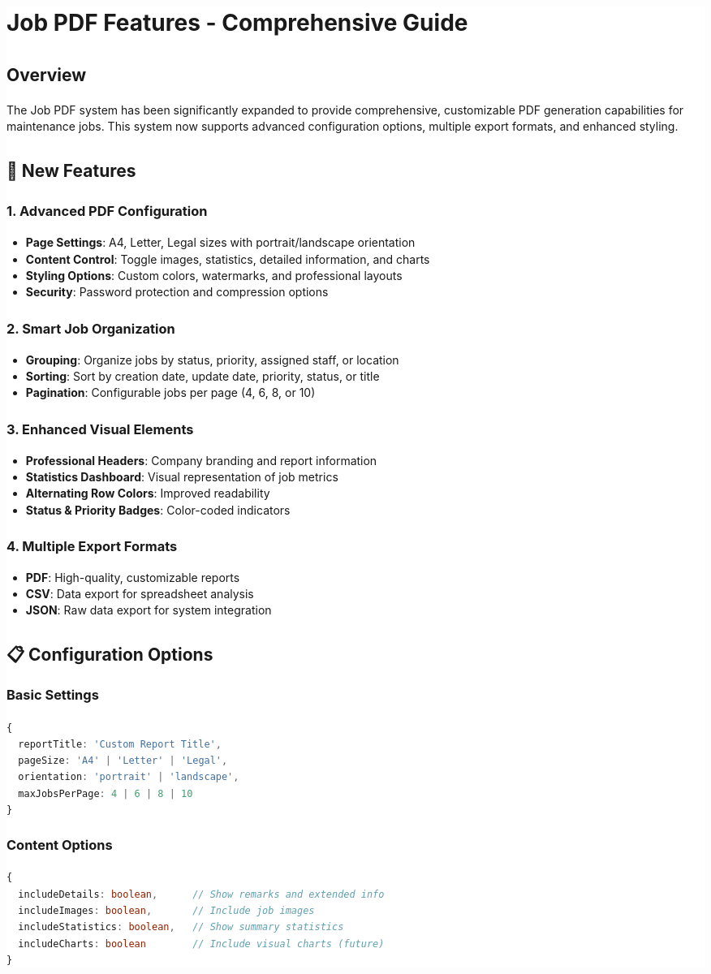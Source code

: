 # Job PDF Features - Comprehensive Guide

## Overview
The Job PDF system has been significantly expanded to provide comprehensive, customizable PDF generation capabilities for maintenance jobs. This system now supports advanced configuration options, multiple export formats, and enhanced styling.

## 🚀 New Features

### 1. **Advanced PDF Configuration**
- **Page Settings**: A4, Letter, Legal sizes with portrait/landscape orientation
- **Content Control**: Toggle images, statistics, detailed information, and charts
- **Styling Options**: Custom colors, watermarks, and professional layouts
- **Security**: Password protection and compression options

### 2. **Smart Job Organization**
- **Grouping**: Organize jobs by status, priority, assigned staff, or location
- **Sorting**: Sort by creation date, update date, priority, status, or title
- **Pagination**: Configurable jobs per page (4, 6, 8, or 10)

### 3. **Enhanced Visual Elements**
- **Professional Headers**: Company branding and report information
- **Statistics Dashboard**: Visual representation of job metrics
- **Alternating Row Colors**: Improved readability
- **Status & Priority Badges**: Color-coded indicators

### 4. **Multiple Export Formats**
- **PDF**: High-quality, customizable reports
- **CSV**: Data export for spreadsheet analysis
- **JSON**: Raw data export for system integration

## 📋 Configuration Options

### Basic Settings
```typescript
{
  reportTitle: 'Custom Report Title',
  pageSize: 'A4' | 'Letter' | 'Legal',
  orientation: 'portrait' | 'landscape',
  maxJobsPerPage: 4 | 6 | 8 | 10
}
```

### Content Options
```typescript
{
  includeDetails: boolean,      // Show remarks and extended info
  includeImages: boolean,       // Include job images
  includeStatistics: boolean,   // Show summary statistics
  includeCharts: boolean        // Include visual charts (future)
}
```
